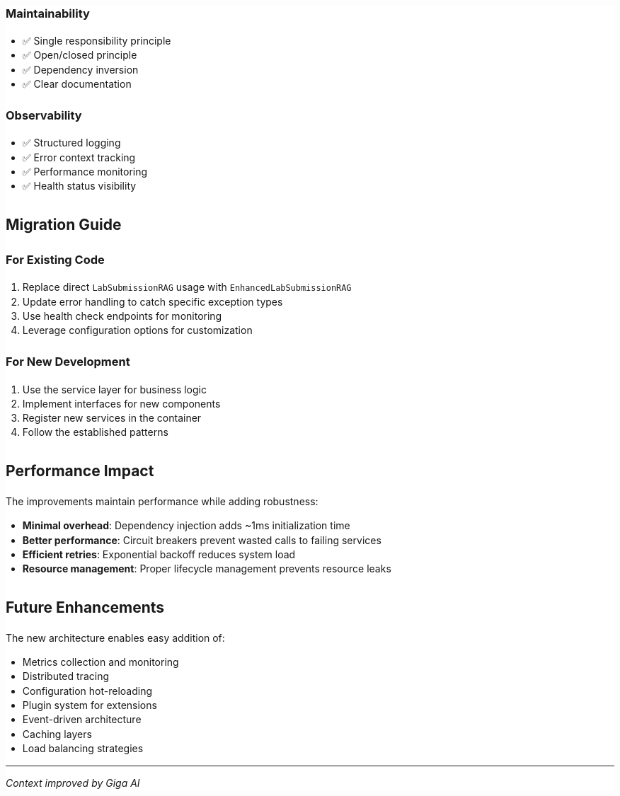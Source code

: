 ### **Maintainability**
- ✅ Single responsibility principle
- ✅ Open/closed principle
- ✅ Dependency inversion
- ✅ Clear documentation

### **Observability**
- ✅ Structured logging
- ✅ Error context tracking
- ✅ Performance monitoring
- ✅ Health status visibility

## Migration Guide

### For Existing Code
1. Replace direct `LabSubmissionRAG` usage with `EnhancedLabSubmissionRAG`
2. Update error handling to catch specific exception types
3. Use health check endpoints for monitoring
4. Leverage configuration options for customization

### For New Development
1. Use the service layer for business logic
2. Implement interfaces for new components
3. Register new services in the container
4. Follow the established patterns

## Performance Impact

The improvements maintain performance while adding robustness:
- **Minimal overhead**: Dependency injection adds ~1ms initialization time
- **Better performance**: Circuit breakers prevent wasted calls to failing services
- **Efficient retries**: Exponential backoff reduces system load
- **Resource management**: Proper lifecycle management prevents resource leaks

## Future Enhancements

The new architecture enables easy addition of:
- Metrics collection and monitoring
- Distributed tracing
- Configuration hot-reloading
- Plugin system for extensions
- Event-driven architecture
- Caching layers
- Load balancing strategies

---

*Context improved by Giga AI* 
